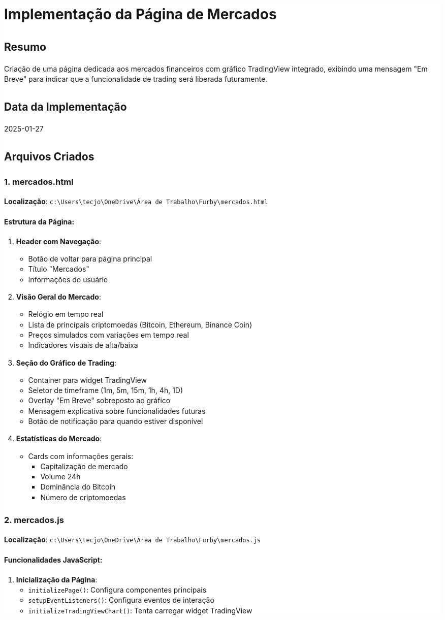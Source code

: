 # Implementação da Página de Mercados

## Resumo
Criação de uma página dedicada aos mercados financeiros com gráfico TradingView integrado, exibindo uma mensagem "Em Breve" para indicar que a funcionalidade de trading será liberada futuramente.

## Data da Implementação
2025-01-27

## Arquivos Criados

### 1. mercados.html
**Localização**: `c:\Users\tecjo\OneDrive\Área de Trabalho\Furby\mercados.html`

#### Estrutura da Página:

1. **Header com Navegação**:
   - Botão de voltar para página principal
   - Título "Mercados"
   - Informações do usuário

2. **Visão Geral do Mercado**:
   - Relógio em tempo real
   - Lista de principais criptomoedas (Bitcoin, Ethereum, Binance Coin)
   - Preços simulados com variações em tempo real
   - Indicadores visuais de alta/baixa

3. **Seção do Gráfico de Trading**:
   - Container para widget TradingView
   - Seletor de timeframe (1m, 5m, 15m, 1h, 4h, 1D)
   - Overlay "Em Breve" sobreposto ao gráfico
   - Mensagem explicativa sobre funcionalidades futuras
   - Botão de notificação para quando estiver disponível

4. **Estatísticas do Mercado**:
   - Cards com informações gerais:
     - Capitalização de mercado
     - Volume 24h
     - Dominância do Bitcoin
     - Número de criptomoedas

### 2. mercados.js
**Localização**: `c:\Users\tecjo\OneDrive\Área de Trabalho\Furby\mercados.js`

#### Funcionalidades JavaScript:

1. **Inicialização da Página**:
   - `initializePage()`: Configura componentes principais
   - `setupEventListeners()`: Configura eventos de interação
   - `initializeTradingViewChart()`: Tenta carregar widget TradingView
